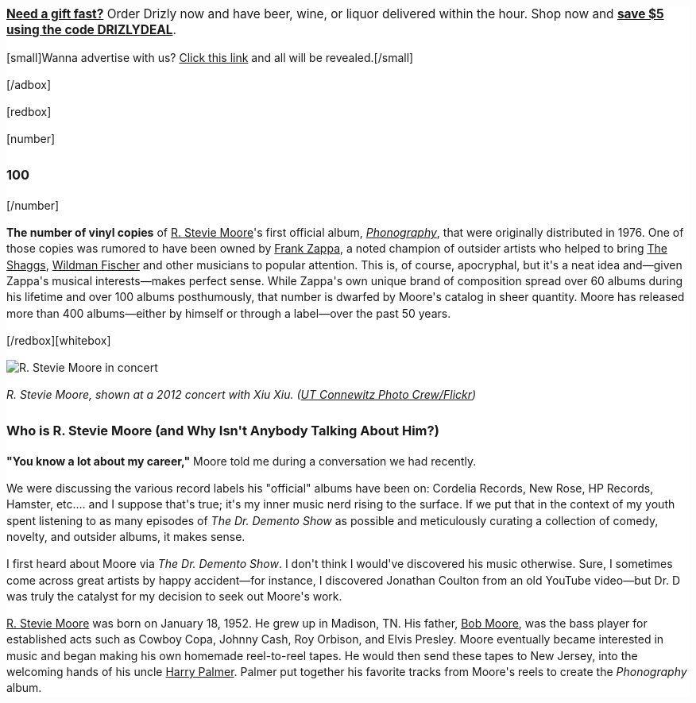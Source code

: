 <span style="font-size:110%; line-height: 130%;">**[Need a gift fast?](http://www.gopjn.com/t/SUNHR0tHSklDR0xGS0dPQ0dJSUZPTw)** Order Drizly now and have beer, wine, or liquor delivered within the hour. Shop now and **[save $5 using the code DRIZLYDEAL](http://www.gopjn.com/t/SUNHR0tHSklDR0xGS0dPQ0dJSUZPTw)**.</span>

[small]Wanna advertise with us? [Click this link](http://tedium.co/advertising/) and all will be revealed.[/small]

[/adbox]

[redbox]

[number]
### 100
[/number]

**The number of vinyl copies** of [R. Stevie Moore](http://www.rsteviemoore.com/)'s first official album, [*Phonography*](https://rsteviemoore.bandcamp.com/album/phonography), that were originally distributed in 1976. One of those copies was rumored to have been owned by [Frank Zappa](http://www.zappa.com/), a noted champion of outsider artists who helped to bring [The Shaggs](http://www.npr.org/sections/therecord/2017/02/17/515775669/the-best-or-worst-band-of-all-time-is-back), [Wildman Fischer](http://www.allmusic.com/artist/wild-man-fischer-mn0000581744) and other musicians to popular attention. This is, of course, apocryphal, but it's a neat idea and—given Zappa's musical interests—makes perfect sense. While Zappa's own unique brand of composition spread over 60 albums during his lifetime and over 100 albums posthumously, that number is dwarfed by Moore's catalog in sheer quantity. Moore has released more than 400 albums—either by himself or through a label—over the past 50 years.

[/redbox][whitebox]

![R. Stevie Moore in concert](http://tedium.imgix.net/2017/08/0830_stevie2-1.jpg)

*R. Stevie Moore, shown at a 2012 concert with Xiu Xiu. ([UT Connewitz Photo Crew/Flickr](https://www.flickr.com/photos/utconnewitz/7420396234/))*

### Who is R. Stevie Moore (and Why Isn't Anybody Talking About Him?)

**"You know a lot about my career,"** Moore told me during a conversation we had recently.

We were discussing the various record labels his "official" albums have been on: Cordelia Records, New Rose, HP Records, Hamster, etc.… and I suppose that's true; it's my inner music nerd rising to the surface. If we put that in the context of my youth spent listening to as many episodes of *The Dr. Demento Show* as possible and meticulously curating a collection of comedy, novelty, and outsider albums, it makes sense.

I first heard about Moore via *The Dr. Demento Show*. I don't think I would've discovered his music otherwise. Sure, I sometimes come across great artists by happy accident—for instance, I discovered Jonathan Coulton from an old YouTube video—but Dr. D was truly the catalyst for my decision to seek out Moore's work.

[R. Stevie Moore](http://www.rsteviemoore.com/brief.html) was born on January 18, 1952. He grew up in Madison, TN. His father, [Bob Moore](http://www.nashvillesound.net/), was the bass player for established acts such as Cowboy Copa, Johnny Cash, Roy Orbison, and Elvis Presley. Moore eventually became interested in music and began making his own homemade reel-to-reel tapes. He would then send these tapes to New Jersey, into the welcoming hands of his uncle [Harry Palmer](http://www.rsteviemoore.com/cd/phonog2.html). Palmer put together his favorite tracks from Moore's reels to create the *Phonography* album.
